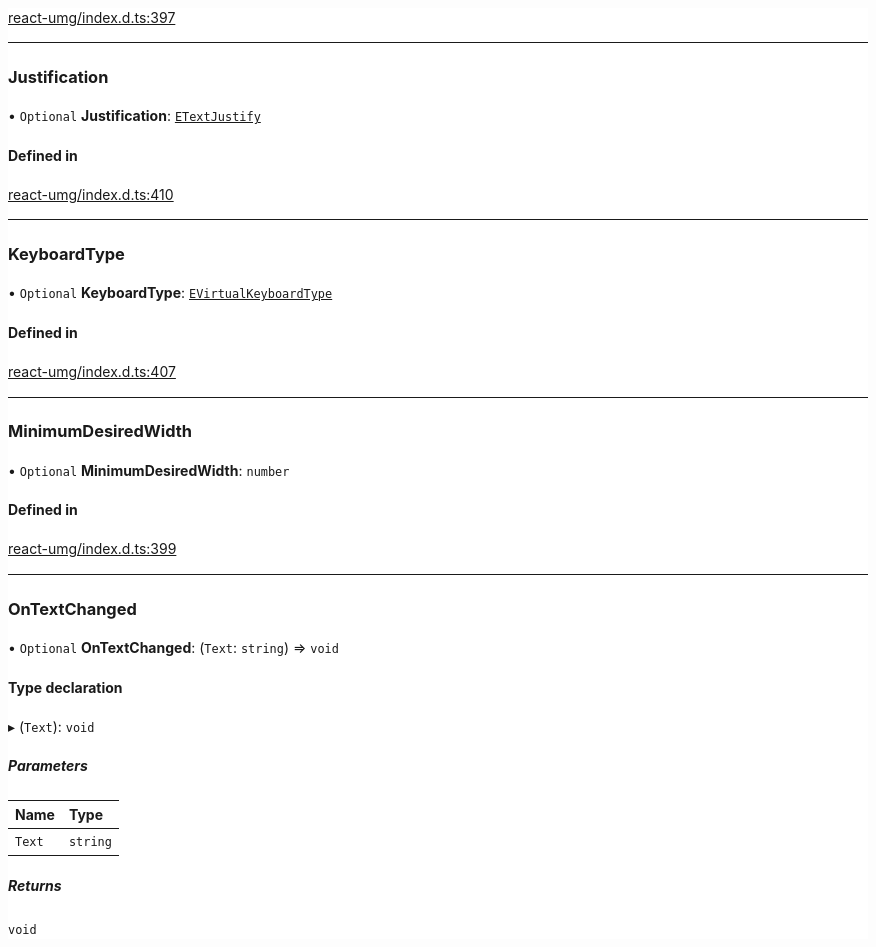 [react-umg/index.d.ts:397](https://github.com/YugMetaverse/yug_typings/blob/b7d9b19/react-umg/index.d.ts#L397)

___

### Justification

• `Optional` **Justification**: [`ETextJustify`](../enums/ue_ue.ETextJustify.md)

#### Defined in

[react-umg/index.d.ts:410](https://github.com/YugMetaverse/yug_typings/blob/b7d9b19/react-umg/index.d.ts#L410)

___

### KeyboardType

• `Optional` **KeyboardType**: [`EVirtualKeyboardType`](../enums/ue_ue.EVirtualKeyboardType.md)

#### Defined in

[react-umg/index.d.ts:407](https://github.com/YugMetaverse/yug_typings/blob/b7d9b19/react-umg/index.d.ts#L407)

___

### MinimumDesiredWidth

• `Optional` **MinimumDesiredWidth**: `number`

#### Defined in

[react-umg/index.d.ts:399](https://github.com/YugMetaverse/yug_typings/blob/b7d9b19/react-umg/index.d.ts#L399)

___

### OnTextChanged

• `Optional` **OnTextChanged**: (`Text`: `string`) => `void`

#### Type declaration

▸ (`Text`): `void`

##### Parameters

| Name | Type |
| :------ | :------ |
| `Text` | `string` |

##### Returns

`void`
